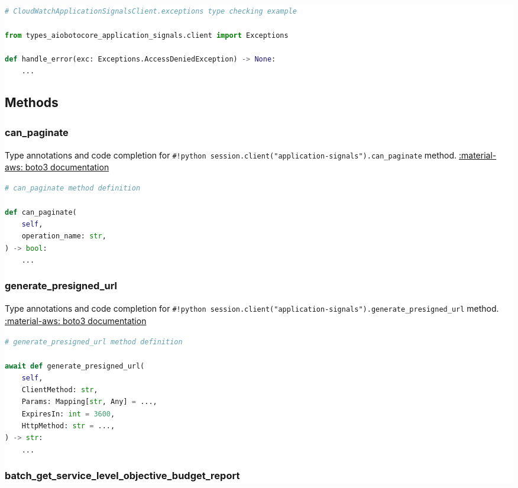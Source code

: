 ```python
# CloudWatchApplicationSignalsClient.exceptions type checking example

from types_aiobotocore_application_signals.client import Exceptions

def handle_error(exc: Exceptions.AccessDeniedException) -> None:
    ...
```


## Methods


### can\_paginate



Type annotations and code completion for `#!python session.client("application-signals").can_paginate` method.
[:material-aws: boto3 documentation](https://boto3.amazonaws.com/v1/documentation/api/latest/reference/services/application-signals.html#CloudWatchApplicationSignals.Client)

```python
# can_paginate method definition

def can_paginate(
    self,
    operation_name: str,
) -> bool:
    ...
```


### generate\_presigned\_url



Type annotations and code completion for `#!python session.client("application-signals").generate_presigned_url` method.
[:material-aws: boto3 documentation](https://boto3.amazonaws.com/v1/documentation/api/latest/reference/services/application-signals.html#CloudWatchApplicationSignals.Client)

```python
# generate_presigned_url method definition

await def generate_presigned_url(
    self,
    ClientMethod: str,
    Params: Mapping[str, Any] = ...,
    ExpiresIn: int = 3600,
    HttpMethod: str = ...,
) -> str:
    ...
```


### batch\_get\_service\_level\_objective\_budget\_report

